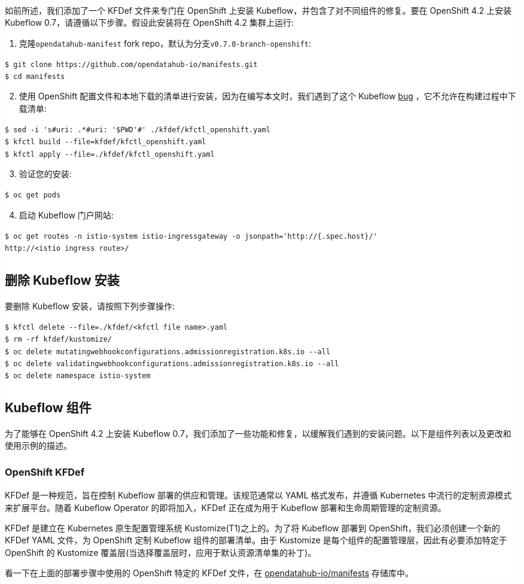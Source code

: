 如前所述，我们添加了一个 KFDef 文件来专门在 OpenShift 上安装 Kubeflow，并包含了对不同组件的修复。要在 OpenShift 4.2 上安装 Kubeflow 0.7，请遵循以下步骤。假设此安装将在 OpenShift 4.2 集群上运行:

1.  克隆`opendatahub-manifest` fork repo，默认为分支`v0.7.0-branch-openshift`:

```
$ git clone https://github.com/opendatahub-io/manifests.git
$ cd manifests
```

2.  使用 OpenShift 配置文件和本地下载的清单进行安装，因为在编写本文时，我们遇到了这个 Kubeflow [bug](https://github.com/kubeflow/kubeflow/issues/4678) ，它不允许在构建过程中下载清单:

```
$ sed -i 's#uri: .*#uri: '$PWD'#' ./kfdef/kfctl_openshift.yaml
$ kfctl build --file=kfdef/kfctl_openshift.yaml
$ kfctl apply --file=./kfdef/kfctl_openshift.yaml
```

3.  验证您的安装:

```
$ oc get pods
```

4.  启动 Kubeflow 门户网站:

```
$ oc get routes -n istio-system istio-ingressgateway -o jsonpath='http://{.spec.host}/'
http://<istio ingress route>/
```

## 删除 Kubeflow 安装

要删除 Kubeflow 安装，请按照下列步骤操作:

```
$ kfctl delete --file=./kfdef/<kfctl file name>.yaml
$ rm -rf kfdef/kustomize/
$ oc delete mutatingwebhookconfigurations.admissionregistration.k8s.io --all
$ oc delete validatingwebhookconfigurations.admissionregistration.k8s.io --all
$ oc delete namespace istio-system
```

## Kubeflow 组件

为了能够在 OpenShift 4.2 上安装 Kubeflow 0.7，我们添加了一些功能和修复，以缓解我们遇到的安装问题。以下是组件列表以及更改和使用示例的描述。

### OpenShift KFDef

KFDef 是一种规范，旨在控制 Kubeflow 部署的供应和管理。该规范通常以 YAML 格式发布，并遵循 Kubernetes 中流行的定制资源模式来扩展平台。随着 Kubeflow Operator 的即将加入，KFDef 正在成为用于 Kubeflow 部署和生命周期管理的定制资源。

KFDef 是建立在 Kubernetes 原生配置管理系统 Kustomize(T1)之上的。为了将 Kubeflow 部署到 OpenShift，我们必须创建一个新的 KFDef YAML 文件，为 OpenShift 定制 Kubeflow 组件的部署清单。由于 Kustomize 是每个组件的配置管理层，因此有必要添加特定于 OpenShift 的 Kustomize 覆盖层(当选择覆盖层时，应用于默认资源清单集的补丁)。

看一下在上面的部署步骤中使用的 OpenShift 特定的 KFDef 文件，在 [opendatahub-io/manifests](https://github.com/opendatahub-io/manifests/blob/v0.7-branch-openshift/kfdef/kfctl_openshift.yaml) 存储库中。
